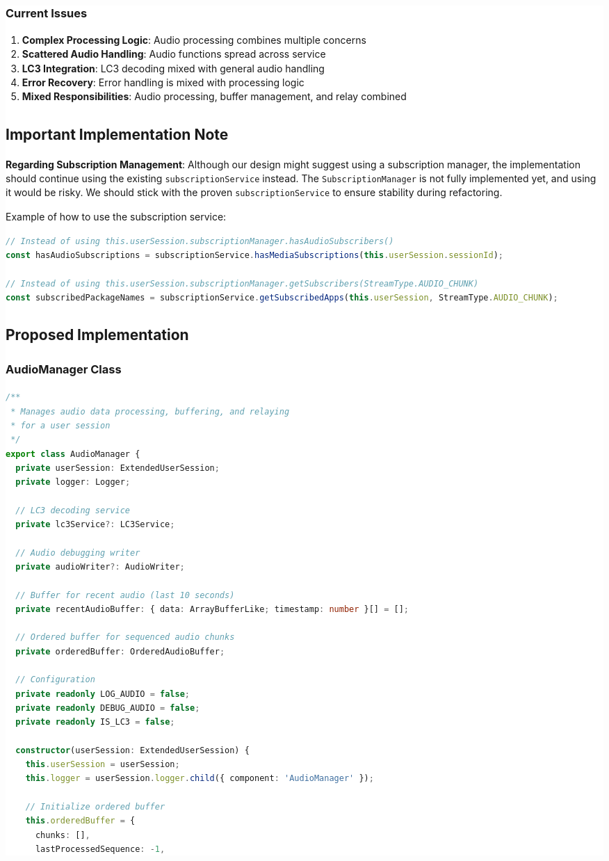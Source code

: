 ### Current Issues

1. **Complex Processing Logic**: Audio processing combines multiple concerns
2. **Scattered Audio Handling**: Audio functions spread across service
3. **LC3 Integration**: LC3 decoding mixed with general audio handling
4. **Error Recovery**: Error handling is mixed with processing logic
5. **Mixed Responsibilities**: Audio processing, buffer management, and relay combined

## Important Implementation Note

**Regarding Subscription Management**: Although our design might suggest using a subscription manager, the implementation should continue using the existing `subscriptionService` instead. The `SubscriptionManager` is not fully implemented yet, and using it would be risky. We should stick with the proven `subscriptionService` to ensure stability during refactoring.

Example of how to use the subscription service:
```typescript
// Instead of using this.userSession.subscriptionManager.hasAudioSubscribers()
const hasAudioSubscriptions = subscriptionService.hasMediaSubscriptions(this.userSession.sessionId);

// Instead of using this.userSession.subscriptionManager.getSubscribers(StreamType.AUDIO_CHUNK)
const subscribedPackageNames = subscriptionService.getSubscribedApps(this.userSession, StreamType.AUDIO_CHUNK);
```

## Proposed Implementation

### AudioManager Class

```typescript
/**
 * Manages audio data processing, buffering, and relaying
 * for a user session
 */
export class AudioManager {
  private userSession: ExtendedUserSession;
  private logger: Logger;

  // LC3 decoding service
  private lc3Service?: LC3Service;

  // Audio debugging writer
  private audioWriter?: AudioWriter;

  // Buffer for recent audio (last 10 seconds)
  private recentAudioBuffer: { data: ArrayBufferLike; timestamp: number }[] = [];

  // Ordered buffer for sequenced audio chunks
  private orderedBuffer: OrderedAudioBuffer;

  // Configuration
  private readonly LOG_AUDIO = false;
  private readonly DEBUG_AUDIO = false;
  private readonly IS_LC3 = false;

  constructor(userSession: ExtendedUserSession) {
    this.userSession = userSession;
    this.logger = userSession.logger.child({ component: 'AudioManager' });

    // Initialize ordered buffer
    this.orderedBuffer = {
      chunks: [],
      lastProcessedSequence: -1,
```